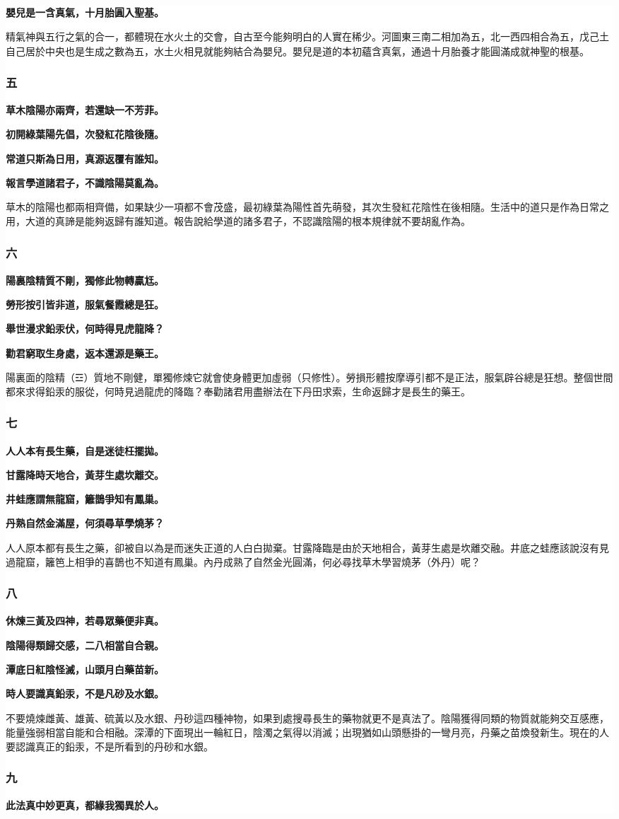 **嬰兒是一含真氣，十月胎圓入聖基。**

精氣神與五行之氣的合一，都體現在水火土的交會，自古至今能夠明白的人實在稀少。河圖東三南二相加為五，北一西四相合為五，戊己土自己居於中央也是生成之數為五，水土火相見就能夠結合為嬰兒。嬰兒是道的本初蘊含真氣，通過十月胎養才能圓滿成就神聖的根基。

### 五

**草木陰陽亦兩齊，若還缺一不芳菲。**

**初開綠葉陽先倡，次發紅花陰後隨。**

**常道只斯為日用，真源返覆有誰知。**

**報言學道諸君子，不識陰陽莫亂為。**

草木的陰陽也都兩相齊備，如果缺少一項都不會茂盛，最初綠葉為陽性首先萌發，其次生發紅花陰性在後相隨。生活中的道只是作為日常之用，大道的真諦是能夠返歸有誰知道。報告說給學道的諸多君子，不認識陰陽的根本規律就不要胡亂作為。

### 六

**陽裏陰精質不剛，獨修此物轉贏尪。**

**勞形按引皆非道，服氣餐霞總是狂。**

**舉世漫求鉛汞伏，何時得見虎龍降？**

**勸君窮取生身處，返本還源是藥王。**

陽裏面的陰精（☲）質地不剛健，單獨修煉它就會使身體更加虛弱（只修性）。勞損形體按摩導引都不是正法，服氣辟谷總是狂想。整個世間都來求得鉛汞的服從，何時見過龍虎的降臨？奉勸諸君用盡辦法在下丹田求索，生命返歸才是長生的藥王。

### 七

**人人本有長生藥，自是迷徒枉擺拋。**

**甘露降時天地合，黃芽生處坎離交。**

**井蛙應謂無龍窟，籬鵲爭知有鳳巢。**

**丹熟自然金滿屋，何須尋草學燒茅？**

人人原本都有長生之藥，卻被自以為是而迷失正道的人白白拋棄。甘露降臨是由於天地相合，黃芽生處是坎離交融。井底之蛙應該說沒有見過龍窟，籬笆上相爭的喜鵲也不知道有鳳巢。內丹成熟了自然金光圓滿，何必尋找草木學習燒茅（外丹）呢？

### 八

**休煉三黃及四神，若尋眾藥便非真。**

**陰陽得類歸交感，二八相當自合親。**

**潭底日紅陰怪滅，山頭月白藥苗新。**

**時人要識真鉛汞，不是凡砂及水銀。**

不要燒煉雌黃、雄黃、硫黃以及水銀、丹砂這四種神物，如果到處搜尋長生的藥物就更不是真法了。陰陽獲得同類的物質就能夠交互感應，能量強弱相當自能和合相融。深潭的下面現出一輪紅日，陰濁之氣得以消滅；出現猶如山頭懸掛的一彎月亮，丹藥之苗煥發新生。現在的人要認識真正的鉛汞，不是所看到的丹砂和水銀。

### 九

**此法真中妙更真，都緣我獨異於人。**
